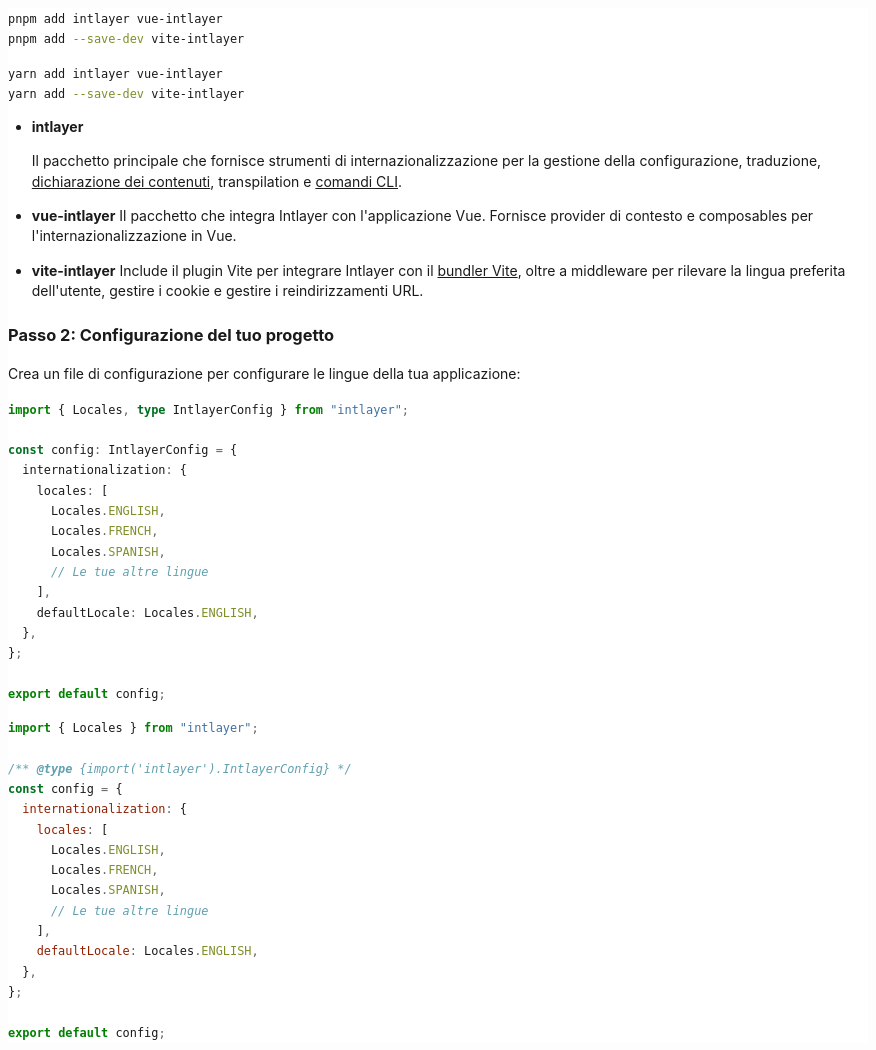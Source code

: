 ```bash packageManager="pnpm"
pnpm add intlayer vue-intlayer
pnpm add --save-dev vite-intlayer
```

```bash packageManager="yarn"
yarn add intlayer vue-intlayer
yarn add --save-dev vite-intlayer
```

- **intlayer**

  Il pacchetto principale che fornisce strumenti di internazionalizzazione per la gestione della configurazione, traduzione, [dichiarazione dei contenuti](https://github.com/aymericzip/intlayer/blob/main/docs/docs/it/dictionary/get_started.md), transpilation e [comandi CLI](https://github.com/aymericzip/intlayer/blob/main/docs/docs/it/intlayer_cli.md).

- **vue-intlayer**
  Il pacchetto che integra Intlayer con l'applicazione Vue. Fornisce provider di contesto e composables per l'internazionalizzazione in Vue.

- **vite-intlayer**
  Include il plugin Vite per integrare Intlayer con il [bundler Vite](https://vite.dev/guide/why.html#why-bundle-for-production), oltre a middleware per rilevare la lingua preferita dell'utente, gestire i cookie e gestire i reindirizzamenti URL.

### Passo 2: Configurazione del tuo progetto

Crea un file di configurazione per configurare le lingue della tua applicazione:

```typescript fileName="intlayer.config.ts" codeFormat="typescript"
import { Locales, type IntlayerConfig } from "intlayer";

const config: IntlayerConfig = {
  internationalization: {
    locales: [
      Locales.ENGLISH,
      Locales.FRENCH,
      Locales.SPANISH,
      // Le tue altre lingue
    ],
    defaultLocale: Locales.ENGLISH,
  },
};

export default config;
```

```javascript fileName="intlayer.config.mjs" codeFormat="esm"
import { Locales } from "intlayer";

/** @type {import('intlayer').IntlayerConfig} */
const config = {
  internationalization: {
    locales: [
      Locales.ENGLISH,
      Locales.FRENCH,
      Locales.SPANISH,
      // Le tue altre lingue
    ],
    defaultLocale: Locales.ENGLISH,
  },
};

export default config;
```
